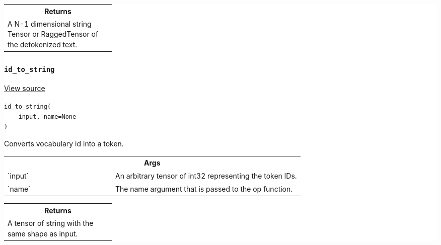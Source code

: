 
 <table class="responsive fixed orange">
<colgroup><col width="214px"><col></colgroup>
<tr><th colspan="2">Returns</th></tr>
<tr class="alt">
<td colspan="2">
A N-1 dimensional string Tensor or RaggedTensor of the detokenized text.
</td>
</tr>

</table>

<h3 id="id_to_string"><code>id_to_string</code></h3>

<a target="_blank" class="external" href="https://github.com/tensorflow/text/tree/master/tensorflow_text/python/ops/sentencepiece_tokenizer.py">View
source</a>

<pre class="devsite-click-to-copy prettyprint lang-py tfo-signature-link">
<code>id_to_string(
    input, name=None
)
</code></pre>

Converts vocabulary id into a token.


 <table class="responsive fixed orange">
<colgroup><col width="214px"><col></colgroup>
<tr><th colspan="2">Args</th></tr>

<tr>
<td>
`input`
</td>
<td>
An arbitrary tensor of int32 representing the token IDs.
</td>
</tr><tr>
<td>
`name`
</td>
<td>
The name argument that is passed to the op function.
</td>
</tr>
</table>


 <table class="responsive fixed orange">
<colgroup><col width="214px"><col></colgroup>
<tr><th colspan="2">Returns</th></tr>
<tr class="alt">
<td colspan="2">
A tensor of string with the same shape as input.
</td>
</tr>
